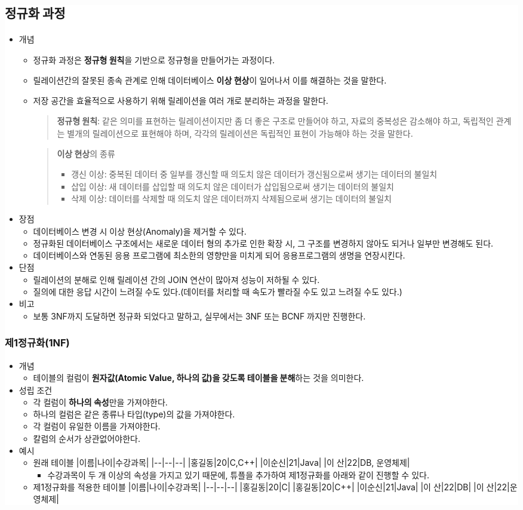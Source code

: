 ## 정규화 과정

- 개념
    - 정규화 과정은 **정규형 원칙**을 기반으로 정규형을 만들어가는 과정이다.
    - 릴레이션간의 잘못된 종속 관계로 인해 데이터베이스 **이상 현상**이 일어나서 이를 해결하는 것을 말한다.
    - 저장 공간을 효율적으로 사용하기 위해 릴레이션을 여러 개로 분리하는 과정을 말한다.
        > **정규형 원칙**: 같은 의미를 표현하는 릴레이션이지만 좀 더 좋은 구조로 만들어야 하고, 자료의 중복성은 감소해야 하고, 독립적인 관계는 별개의 릴레이션으로 표현해야 하며, 각각의 릴레이션은 독립적인 표현이 가능해야 하는 것을 말한다.

        > **이상 현상**의 종류
        > - 갱신 이상: 중복된 데이터 중 일부를 갱신할 때 의도치 않은 데이터가 갱신됨으로써 생기는 데이터의 불일치
        > - 삽입 이상: 새 데이터를 삽입할 때 의도치 않은 데이터가 삽입됨으로써 생기는 데이터의 불일치
        > - 삭제 이상: 데이터를 삭제할 때 의도치 않은 데이터까지 삭제됨으로써 생기는 데이터의 불일치
- 장점
    - 데이터베이스 변경 시 이상 현상(Anomaly)을 제거할 수 있다.
    - 정규화된 데이터베이스 구조에서는 새로운 데이터 형의 추가로 인한 확장 시, 그 구조를 변경하지 않아도 되거나 일부만 변경해도 된다.
    - 데이터베이스와 연동된 응용 프로그램에 최소한의 영향만을 미치게 되어 응용프로그램의 생명을 연장시킨다.
- 단점
    - 릴레이션의 분해로 인해 릴레이션 간의 JOIN 연산이 많아져 성능이 저하될 수 있다.
    - 질의에 대한 응답 시간이 느려질 수도 있다.(데이터를 처리할 때 속도가 빨라질 수도 있고 느려질 수도 있다.)
- 비고
    - 보통 3NF까지 도달하면 정규화 되었다고 말하고, 실무에서는 3NF 또는 BCNF 까지만 진행한다.

### 제1정규화(1NF)

- 개념
    - 테이블의 컬럼이 **원자값(Atomic Value, 하나의 값)을 갖도록 테이블을 분해**하는 것을 의미한다.
- 성립 조건
    - 각 컬럼이 **하나의 속성**만을 가져야한다.
    - 하나의 컬럼은 같은 종류나 타입(type)의 값을 가져야한다.
    - 각 컬럼이 유일한 이름을 가져야한다.
    - 칼럼의 순서가 상관없어야한다.
- 예시
    - 원래 테이블
        |이름|나이|수강과목|
        |--|--|--|
        |홍길동|20|C,C++|
        |이순신|21|Java|
        |이 산|22|DB, 운영체제|
        - 수강과목이 두 개 이상의 속성을 가지고 있기 때문에, 튜플을 추가하여 제1정규화를 아래와 같이 진행할 수 있다.
    - 제1정규화를 적용한 테이블
        |이름|나이|수강과목|
        |--|--|--|
        |홍길동|20|C|
        |홍길동|20|C++|
        |이순신|21|Java|
        |이 산|22|DB|
        |이 산|22|운영체제|
